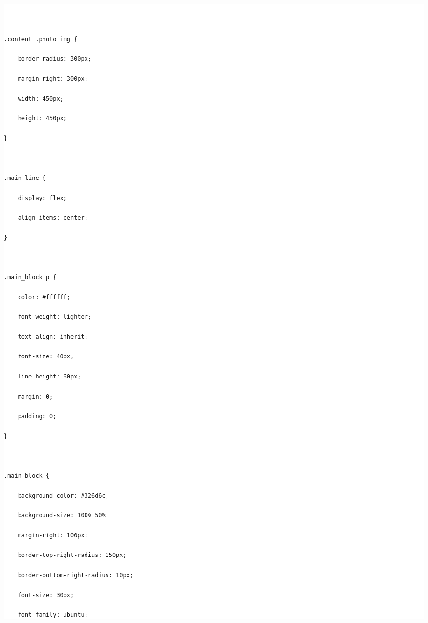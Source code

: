 ```

  

.content .photo img {

    border-radius: 300px;

    margin-right: 300px;

    width: 450px;

    height: 450px;

}

  

.main_line {

    display: flex;

    align-items: center;

}

  

.main_block p {

    color: #ffffff;

    font-weight: lighter;

    text-align: inherit;

    font-size: 40px;

    line-height: 60px;

    margin: 0;

    padding: 0;

}

  

.main_block {

    background-color: #326d6c;

    background-size: 100% 50%;

    margin-right: 100px;

    border-top-right-radius: 150px;

    border-bottom-right-radius: 10px;

    font-size: 30px;

    font-family: ubuntu;

```